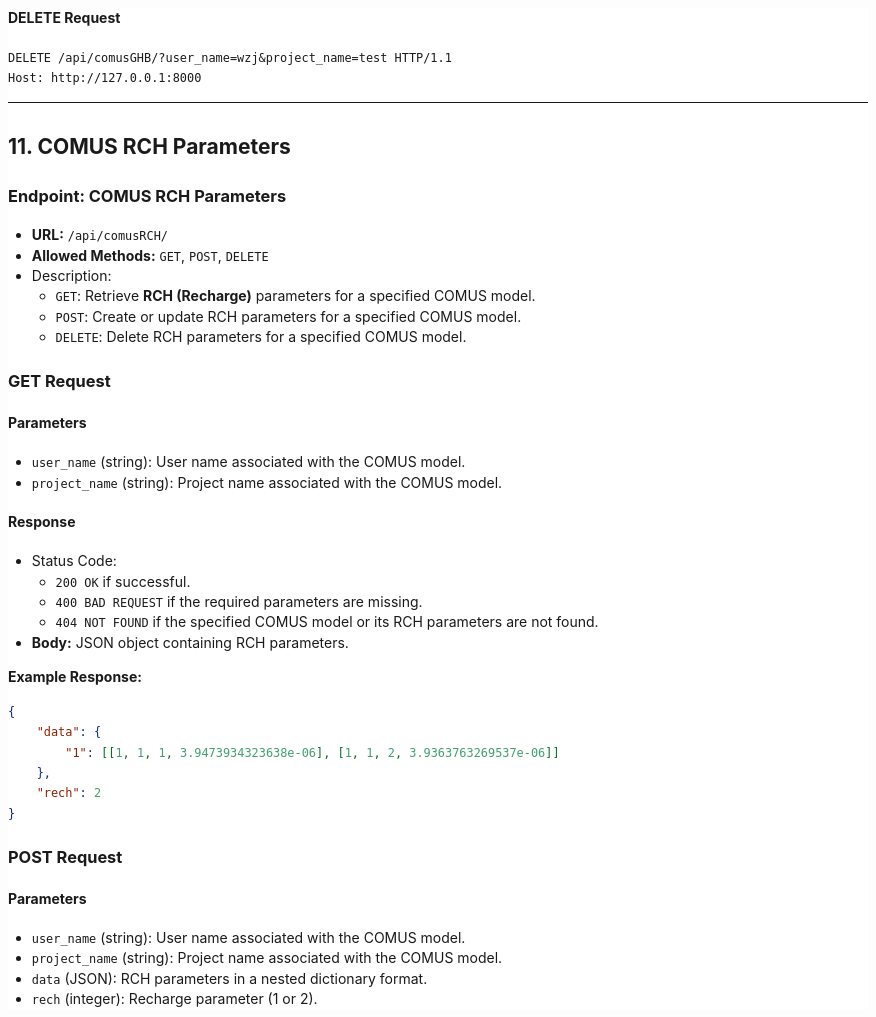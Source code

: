 #### DELETE Request

```http
DELETE /api/comusGHB/?user_name=wzj&project_name=test HTTP/1.1
Host: http://127.0.0.1:8000
```

------

## 11. COMUS RCH Parameters

### Endpoint: COMUS RCH Parameters

- **URL:** `/api/comusRCH/`
- **Allowed Methods:** `GET`, `POST`, `DELETE`
- Description:
  - `GET`: Retrieve **RCH (Recharge)** parameters for a specified COMUS model.
  - `POST`: Create or update RCH parameters for a specified COMUS model.
  - `DELETE`: Delete RCH parameters for a specified COMUS model.

### GET Request

#### Parameters

- `user_name` (string): User name associated with the COMUS model.
- `project_name` (string): Project name associated with the COMUS model.

#### Response

- Status Code:
  - `200 OK` if successful.
  - `400 BAD REQUEST` if the required parameters are missing.
  - `404 NOT FOUND` if the specified COMUS model or its RCH parameters are not found.
- **Body:** JSON object containing RCH parameters.

**Example Response:**

```json
{
    "data": {
        "1": [[1, 1, 1, 3.9473934323638e-06], [1, 1, 2, 3.9363763269537e-06]]
    },
    "rech": 2
}
```

### POST Request

#### Parameters

- `user_name` (string): User name associated with the COMUS model.
- `project_name` (string): Project name associated with the COMUS model.
- `data` (JSON): RCH parameters in a nested dictionary format.
- `rech` (integer): Recharge parameter (1 or 2).
